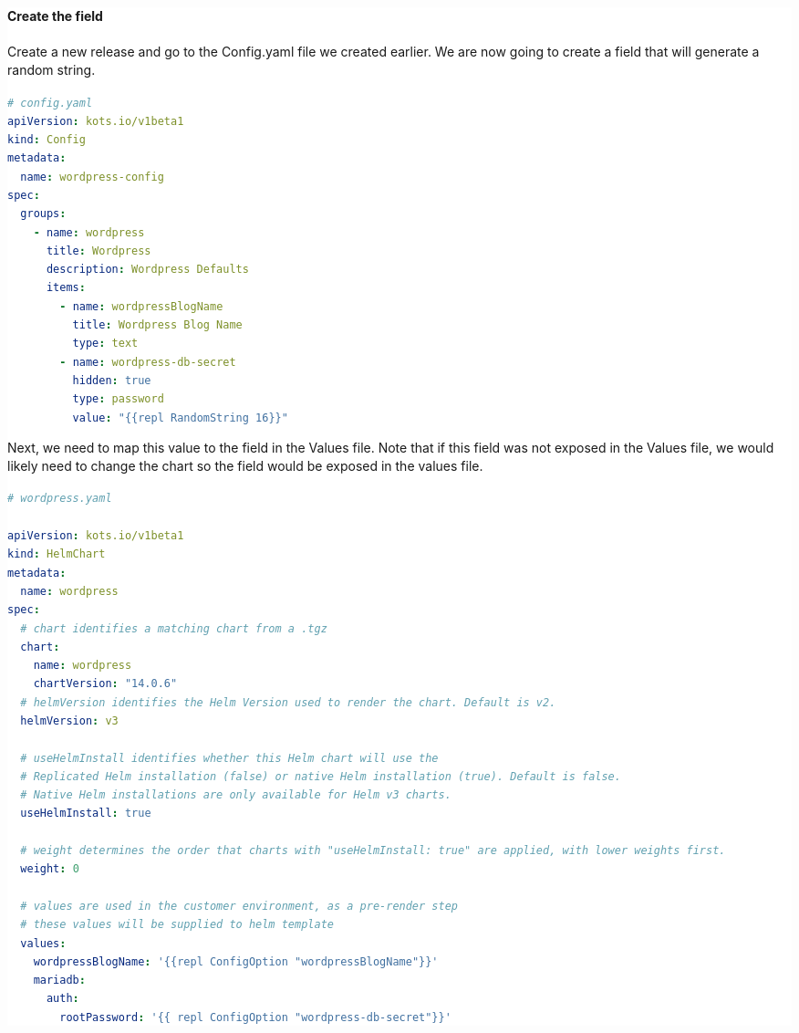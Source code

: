 #### Create the field

Create a new release and go to the Config.yaml file we created earlier. We are now going to create a field that will generate a random string.

```yaml
# config.yaml
apiVersion: kots.io/v1beta1
kind: Config
metadata:
  name: wordpress-config
spec:
  groups:
    - name: wordpress
      title: Wordpress
      description: Wordpress Defaults
      items:
        - name: wordpressBlogName
          title: Wordpress Blog Name
          type: text
        - name: wordpress-db-secret
          hidden: true
          type: password
          value: "{{repl RandomString 16}}"
```

Next, we need to map this value to the field in the Values file. Note that if this field was not exposed in the Values file, we would likely need to change the chart so the field would be exposed in the values file.

```yaml
# wordpress.yaml

apiVersion: kots.io/v1beta1
kind: HelmChart
metadata:
  name: wordpress
spec:
  # chart identifies a matching chart from a .tgz
  chart:
    name: wordpress
    chartVersion: "14.0.6"
  # helmVersion identifies the Helm Version used to render the chart. Default is v2.
  helmVersion: v3

  # useHelmInstall identifies whether this Helm chart will use the
  # Replicated Helm installation (false) or native Helm installation (true). Default is false.
  # Native Helm installations are only available for Helm v3 charts.
  useHelmInstall: true

  # weight determines the order that charts with "useHelmInstall: true" are applied, with lower weights first.
  weight: 0

  # values are used in the customer environment, as a pre-render step
  # these values will be supplied to helm template
  values:
    wordpressBlogName: '{{repl ConfigOption "wordpressBlogName"}}'
    mariadb:
      auth:
        rootPassword: '{{ repl ConfigOption "wordpress-db-secret"}}'

```
